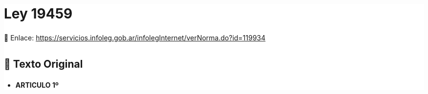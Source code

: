 # Ley 19459
🔗 Enlace: https://servicios.infoleg.gob.ar/infolegInternet/verNorma.do?id=119934


## 📜 Texto Original

- **ARTICULO 1º**